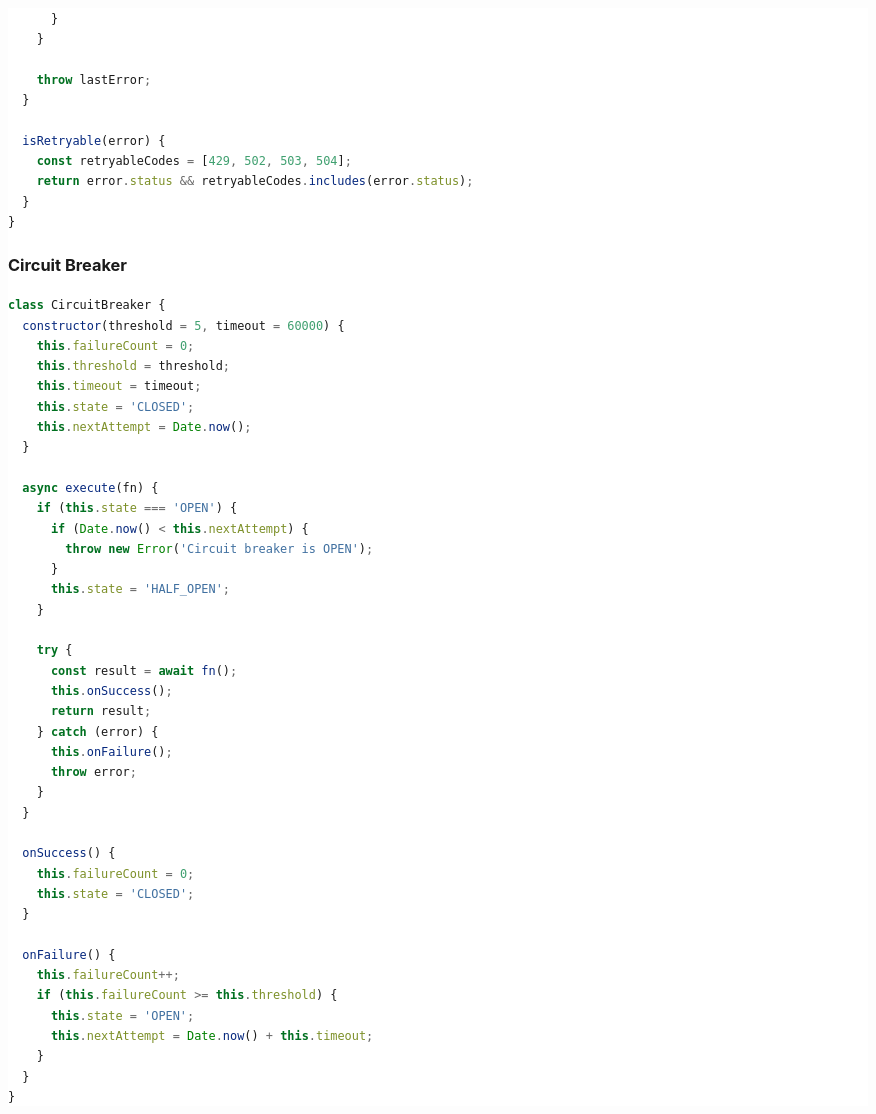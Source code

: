 ```javascript
      }
    }
    
    throw lastError;
  }
  
  isRetryable(error) {
    const retryableCodes = [429, 502, 503, 504];
    return error.status && retryableCodes.includes(error.status);
  }
}
```

### Circuit Breaker
```javascript
class CircuitBreaker {
  constructor(threshold = 5, timeout = 60000) {
    this.failureCount = 0;
    this.threshold = threshold;
    this.timeout = timeout;
    this.state = 'CLOSED';
    this.nextAttempt = Date.now();
  }
  
  async execute(fn) {
    if (this.state === 'OPEN') {
      if (Date.now() < this.nextAttempt) {
        throw new Error('Circuit breaker is OPEN');
      }
      this.state = 'HALF_OPEN';
    }
    
    try {
      const result = await fn();
      this.onSuccess();
      return result;
    } catch (error) {
      this.onFailure();
      throw error;
    }
  }
  
  onSuccess() {
    this.failureCount = 0;
    this.state = 'CLOSED';
  }
  
  onFailure() {
    this.failureCount++;
    if (this.failureCount >= this.threshold) {
      this.state = 'OPEN';
      this.nextAttempt = Date.now() + this.timeout;
    }
  }
}
```
